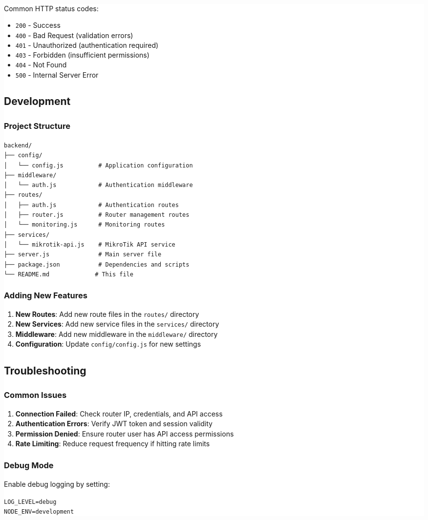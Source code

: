 Common HTTP status codes:
- `200` - Success
- `400` - Bad Request (validation errors)
- `401` - Unauthorized (authentication required)
- `403` - Forbidden (insufficient permissions)
- `404` - Not Found
- `500` - Internal Server Error

## Development

### Project Structure
```
backend/
├── config/
│   └── config.js          # Application configuration
├── middleware/
│   └── auth.js            # Authentication middleware
├── routes/
│   ├── auth.js            # Authentication routes
│   ├── router.js          # Router management routes
│   └── monitoring.js      # Monitoring routes
├── services/
│   └── mikrotik-api.js    # MikroTik API service
├── server.js              # Main server file
├── package.json           # Dependencies and scripts
└── README.md             # This file
```

### Adding New Features

1. **New Routes**: Add new route files in the `routes/` directory
2. **New Services**: Add new service files in the `services/` directory
3. **Middleware**: Add new middleware in the `middleware/` directory
4. **Configuration**: Update `config/config.js` for new settings

## Troubleshooting

### Common Issues

1. **Connection Failed**: Check router IP, credentials, and API access
2. **Authentication Errors**: Verify JWT token and session validity
3. **Permission Denied**: Ensure router user has API access permissions
4. **Rate Limiting**: Reduce request frequency if hitting rate limits

### Debug Mode

Enable debug logging by setting:
```env
LOG_LEVEL=debug
NODE_ENV=development
```
